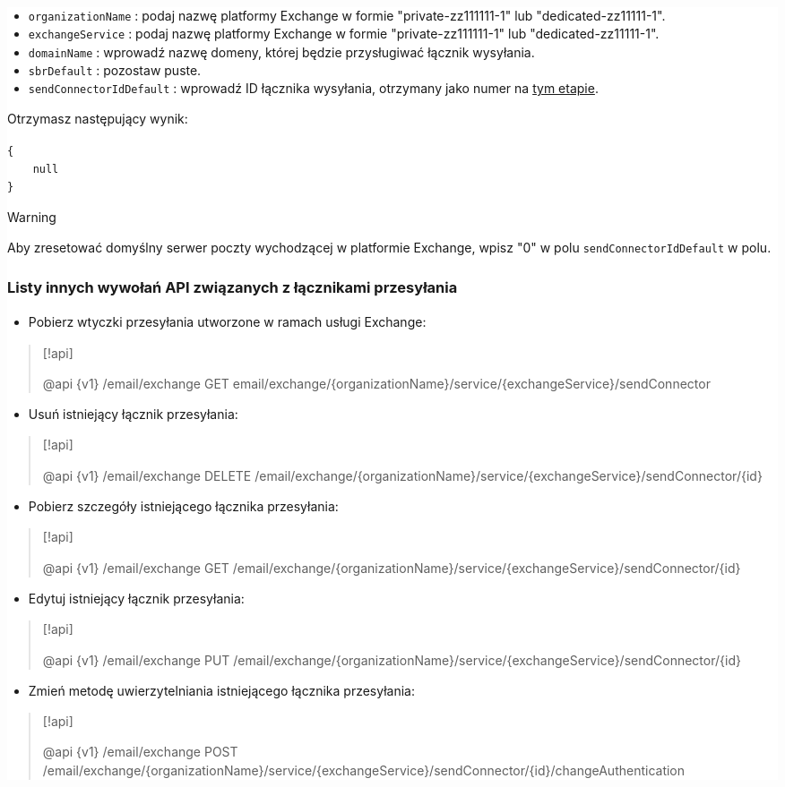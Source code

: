 - `organizationName` : podaj nazwę platformy Exchange w formie "private-zz111111-1" lub "dedicated-zz11111-1".
- `exchangeService` : podaj nazwę platformy Exchange w formie "private-zz111111-1" lub "dedicated-zz11111-1".
- `domainName` : wprowadź nazwę domeny, której będzie przysługiwać łącznik wysyłania.
- `sbrDefault` : pozostaw puste.
- `sendConnectorIdDefault` : wprowadź ID łącznika wysyłania, otrzymany jako numer na [tym etapie](#idconnector.).

Otrzymasz następujący wynik:

``` console
{
    null
}
```

> [!warning]
>
> Aby zresetować domyślny serwer poczty wychodzącej w platformie Exchange, wpisz "0" w polu `sendConnectorIdDefault` w polu.

### Listy innych wywołań API związanych z łącznikami przesyłania <a name="apilist"></a>

- Pobierz wtyczki przesyłania utworzone w ramach usługi Exchange:

> [!api]
>
> @api {v1} /email/exchange GET email/exchange/{organizationName}/service/{exchangeService}/sendConnector

- Usuń istniejący łącznik przesyłania:

> [!api]
>
> @api {v1} /email/exchange DELETE /email/exchange/{organizationName}/service/{exchangeService}/sendConnector/{id}

- Pobierz szczegóły istniejącego łącznika przesyłania:

> [!api]
>
> @api {v1} /email/exchange GET /email/exchange/{organizationName}/service/{exchangeService}/sendConnector/{id}

- Edytuj istniejący łącznik przesyłania:

> [!api]
>
> @api {v1} /email/exchange PUT /email/exchange/{organizationName}/service/{exchangeService}/sendConnector/{id}

- Zmień metodę uwierzytelniania istniejącego łącznika przesyłania:

> [!api]
>
> @api {v1} /email/exchange POST /email/exchange/{organizationName}/service/{exchangeService}/sendConnector/{id}/changeAuthentication
